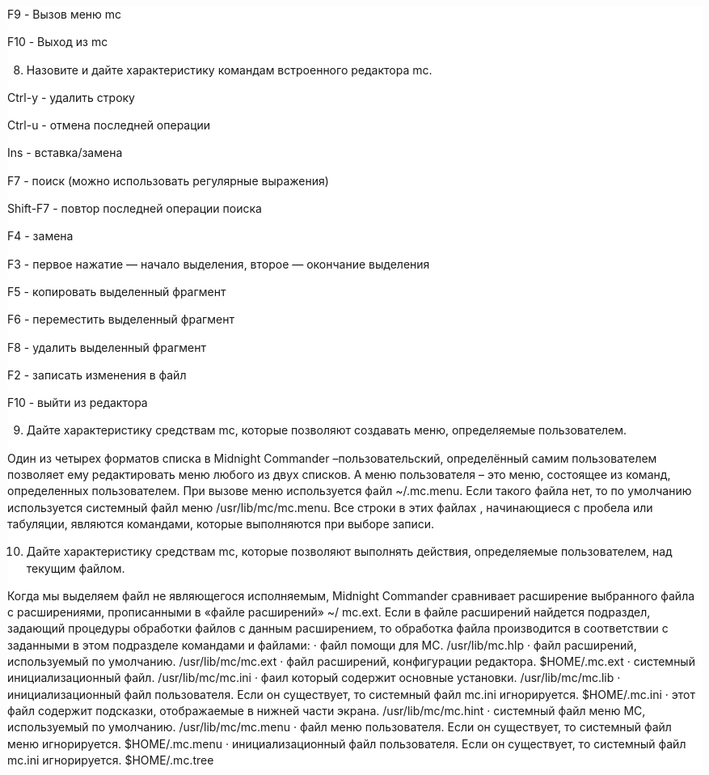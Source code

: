 F9 - Вызов меню mc

F10 - Выход из mc

8. Назовите и дайте характеристику командам встроенного редактора mc.

Ctrl-y - удалить строку

Ctrl-u - отмена последней операции

Ins - вставка/замена

F7 - поиск (можно использовать регулярные выражения)

Shift-F7 - повтор последней операции поиска

F4 - замена

F3 - первое нажатие — начало выделения, второе — окончание выделения

F5 - копировать выделенный фрагмент

F6 - переместить выделенный фрагмент

F8 - удалить выделенный фрагмент

F2 - записать изменения в файл

F10 - выйти из редактора

9. Дайте характеристику средствам mc, которые позволяют создавать меню, определяемые пользователем.

Один из четырех форматов списка в Midnight Commander –пользовательский, определённый самим пользователем позволяет ему редактировать меню любого из двух списков. А меню пользователя – это меню, состоящее из команд, определенных пользователем. При вызове меню используется файл ~/.mc.menu. Если такого файла нет, то по умолчанию используется системный файл меню /usr/lib/mc/mc.menu. Все строки в этих файлах , начинающиеся с пробела или табуляции, являются командами, которые выполняются при выборе записи.

10. Дайте характеристику средствам mc, которые позволяют выполнять действия, определяемые пользователем, над текущим файлом.

Когда мы выделяем файл не являющегося исполняемым, Midnight Commander сравнивает расширение выбранного файла с расширениями, прописанными в «файле расширений» ~/ mc.ext. Если в файле расширений найдется подраздел, задающий процедуры обработки файлов с данным расширением, то обработка файла производится в соответствии с заданными в этом подразделе командами и файлами: · файл помощи для MC. /usr/lib/mc.hlp · файл расширений, используемый по умолчанию. /usr/lib/mc/mc.ext · файл расширений, конфигурации редактора. $HOME/.mc.ext · системный инициализационный файл. /usr/lib/mc/mc.ini · фаил который содержит основные установки. /usr/lib/mc/mc.lib · инициализационный файл пользователя. Если он существует, то системный файл mc.ini игнорируется. $HOME/.mc.ini · этот файл содержит подсказки, отображаемые в нижней части экрана. /usr/lib/mc/mc.hint · системный файл меню MC, используемый по умолчанию. /usr/lib/mc/mc.menu · файл меню пользователя. Если он существует, то системный файл меню игнорируется. $HOME/.mc.menu · инициализационный файл пользователя. Если он существует, то системный файл mc.ini игнорируется. $HOME/.mc.tree
